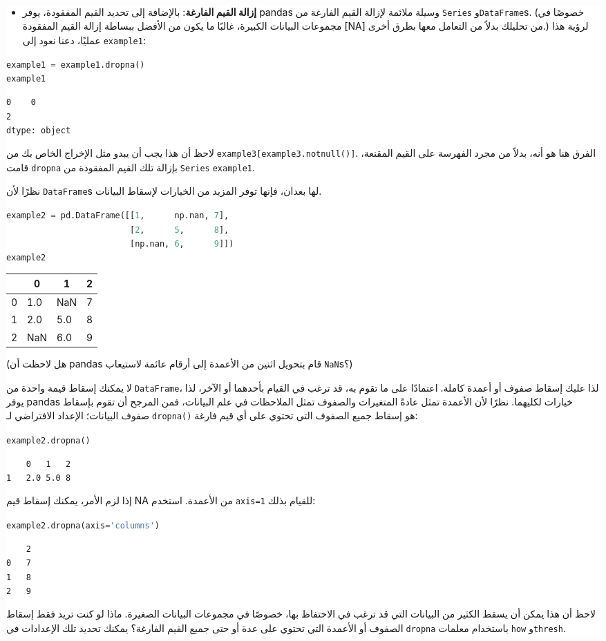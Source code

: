 - **إزالة القيم الفارغة**: بالإضافة إلى تحديد القيم المفقودة، يوفر pandas وسيلة ملائمة لإزالة القيم الفارغة من `Series` و`DataFrame`s. (خصوصًا في مجموعات البيانات الكبيرة، غالبًا ما يكون من الأفضل ببساطة إزالة القيم المفقودة [NA] من تحليلك بدلاً من التعامل معها بطرق أخرى.) لرؤية هذا عمليًا، دعنا نعود إلى `example1`:
```python
example1 = example1.dropna()
example1
```
```
0    0
2     
dtype: object
```
لاحظ أن هذا يجب أن يبدو مثل الإخراج الخاص بك من `example3[example3.notnull()]`. الفرق هنا هو أنه، بدلاً من مجرد الفهرسة على القيم المقنعة، قامت `dropna` بإزالة تلك القيم المفقودة من `Series` `example1`.

نظرًا لأن `DataFrame`s لها بعدان، فإنها توفر المزيد من الخيارات لإسقاط البيانات.

```python
example2 = pd.DataFrame([[1,      np.nan, 7], 
                         [2,      5,      8], 
                         [np.nan, 6,      9]])
example2
```
|      | 0 | 1 | 2 |
|------|---|---|---|
|0     |1.0|NaN|7  |
|1     |2.0|5.0|8  |
|2     |NaN|6.0|9  |

(هل لاحظت أن pandas قام بتحويل اثنين من الأعمدة إلى أرقام عائمة لاستيعاب `NaN`s؟)

لا يمكنك إسقاط قيمة واحدة من `DataFrame`، لذا عليك إسقاط صفوف أو أعمدة كاملة. اعتمادًا على ما تقوم به، قد ترغب في القيام بأحدهما أو الآخر، لذا يوفر pandas خيارات لكليهما. نظرًا لأن الأعمدة تمثل عادةً المتغيرات والصفوف تمثل الملاحظات في علم البيانات، فمن المرجح أن تقوم بإسقاط صفوف البيانات؛ الإعداد الافتراضي لـ `dropna()` هو إسقاط جميع الصفوف التي تحتوي على أي قيم فارغة:

```python
example2.dropna()
```
```
	0	1	2
1	2.0	5.0	8
```
إذا لزم الأمر، يمكنك إسقاط قيم NA من الأعمدة. استخدم `axis=1` للقيام بذلك:
```python
example2.dropna(axis='columns')
```
```
	2
0	7
1	8
2	9
```
لاحظ أن هذا يمكن أن يسقط الكثير من البيانات التي قد ترغب في الاحتفاظ بها، خصوصًا في مجموعات البيانات الصغيرة. ماذا لو كنت تريد فقط إسقاط الصفوف أو الأعمدة التي تحتوي على عدة أو حتى جميع القيم الفارغة؟ يمكنك تحديد تلك الإعدادات في `dropna` باستخدام معلمات `how` و`thresh`.
